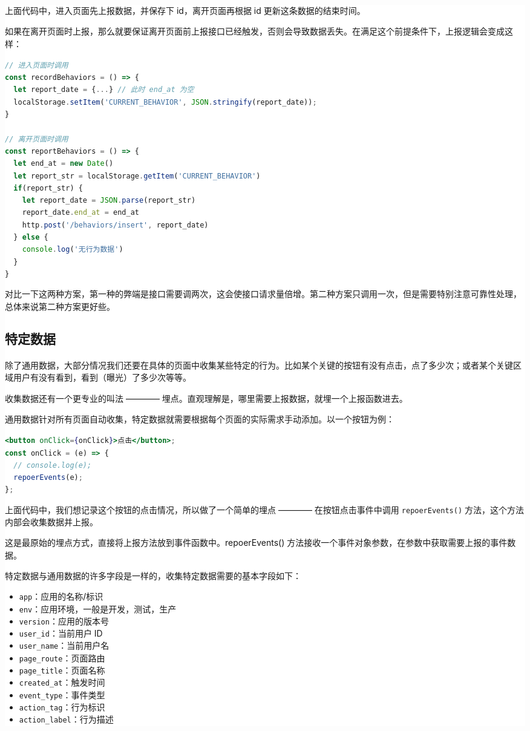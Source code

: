上面代码中，进入页面先上报数据，并保存下 id，离开页面再根据 id 更新这条数据的结束时间。

如果在离开页面时上报，那么就要保证离开页面前上报接口已经触发，否则会导致数据丢失。在满足这个前提条件下，上报逻辑会变成这样：

```js
// 进入页面时调用
const recordBehaviors = () => {
  let report_date = {...} // 此时 end_at 为空
  localStorage.setItem('CURRENT_BEHAVIOR', JSON.stringify(report_date));
}

// 离开页面时调用
const reportBehaviors = () => {
  let end_at = new Date()
  let report_str = localStorage.getItem('CURRENT_BEHAVIOR')
  if(report_str) {
    let report_date = JSON.parse(report_str)
    report_date.end_at = end_at
    http.post('/behaviors/insert', report_date)
  } else {
    console.log('无行为数据')
  }
}
```

对比一下这两种方案，第一种的弊端是接口需要调两次，这会使接口请求量倍增。第二种方案只调用一次，但是需要特别注意可靠性处理，总体来说第二种方案更好些。

## 特定数据

除了通用数据，大部分情况我们还要在具体的页面中收集某些特定的行为。比如某个关键的按钮有没有点击，点了多少次；或者某个关键区域用户有没有看到，看到（曝光）了多少次等等。

收集数据还有一个更专业的叫法 ———— 埋点。直观理解是，哪里需要上报数据，就埋一个上报函数进去。

通用数据针对所有页面自动收集，特定数据就需要根据每个页面的实际需求手动添加。以一个按钮为例：

```jsx
<button onClick={onClick}>点击</button>;
const onClick = (e) => {
  // console.log(e);
  repoerEvents(e);
};
```

上面代码中，我们想记录这个按钮的点击情况，所以做了一个简单的埋点 ———— 在按钮点击事件中调用 `repoerEvents()` 方法，这个方法内部会收集数据并上报。

这是最原始的埋点方式，直接将上报方法放到事件函数中。repoerEvents() 方法接收一个事件对象参数，在参数中获取需要上报的事件数据。

特定数据与通用数据的许多字段是一样的，收集特定数据需要的基本字段如下：

- `app`：应用的名称/标识
- `env`：应用环境，一般是开发，测试，生产
- `version`：应用的版本号
- `user_id`：当前用户 ID
- `user_name`：当前用户名
- `page_route`：页面路由
- `page_title`：页面名称
- `created_at`：触发时间
- `event_type`：事件类型
- `action_tag`：行为标识
- `action_label`：行为描述
